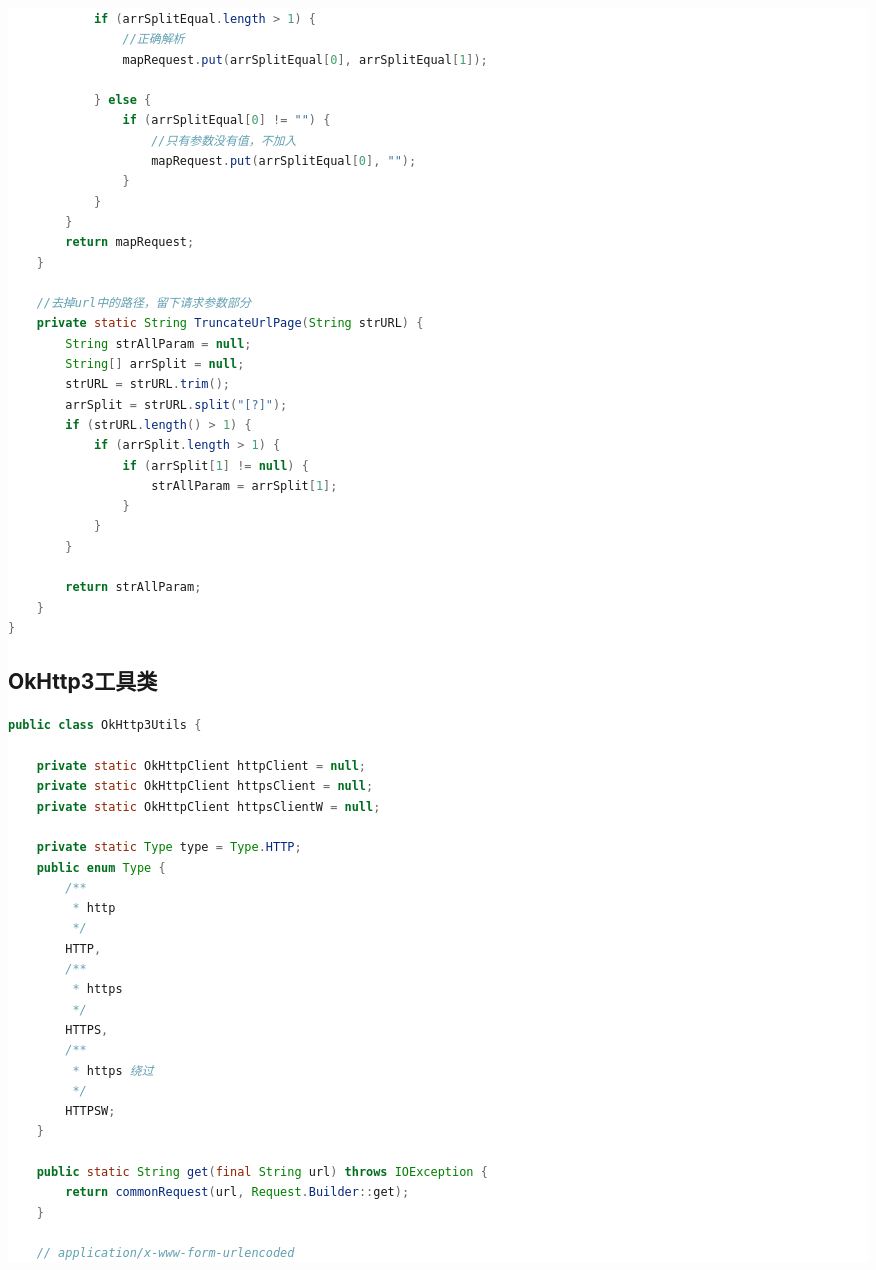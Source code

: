 ```java
            if (arrSplitEqual.length > 1) {
                //正确解析
                mapRequest.put(arrSplitEqual[0], arrSplitEqual[1]);

            } else {
                if (arrSplitEqual[0] != "") {
                    //只有参数没有值，不加入
                    mapRequest.put(arrSplitEqual[0], "");
                }
            }
        }
        return mapRequest;
    }

    //去掉url中的路径，留下请求参数部分 
    private static String TruncateUrlPage(String strURL) {
        String strAllParam = null;
        String[] arrSplit = null;
        strURL = strURL.trim();
        arrSplit = strURL.split("[?]");
        if (strURL.length() > 1) {
            if (arrSplit.length > 1) {
                if (arrSplit[1] != null) {
                    strAllParam = arrSplit[1];
                }
            }
        }

        return strAllParam;
    }
}
```

## OkHttp3工具类

```java
public class OkHttp3Utils {

    private static OkHttpClient httpClient = null;
    private static OkHttpClient httpsClient = null;
    private static OkHttpClient httpsClientW = null;
    
    private static Type type = Type.HTTP;
    public enum Type {
        /**
         * http
         */
        HTTP,
        /**
         * https
         */
        HTTPS,
        /**
         * https 绕过
         */
        HTTPSW;
    }

    public static String get(final String url) throws IOException {
        return commonRequest(url, Request.Builder::get);
    }

    // application/x-www-form-urlencoded
```